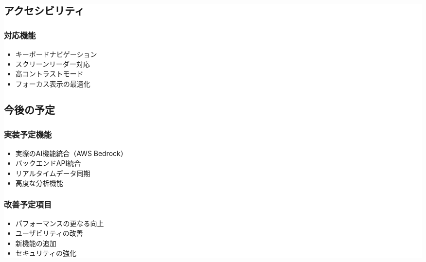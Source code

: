 ## アクセシビリティ

### 対応機能
- キーボードナビゲーション
- スクリーンリーダー対応
- 高コントラストモード
- フォーカス表示の最適化

## 今後の予定

### 実装予定機能
- 実際のAI機能統合（AWS Bedrock）
- バックエンドAPI統合
- リアルタイムデータ同期
- 高度な分析機能

### 改善予定項目
- パフォーマンスの更なる向上
- ユーザビリティの改善
- 新機能の追加
- セキュリティの強化